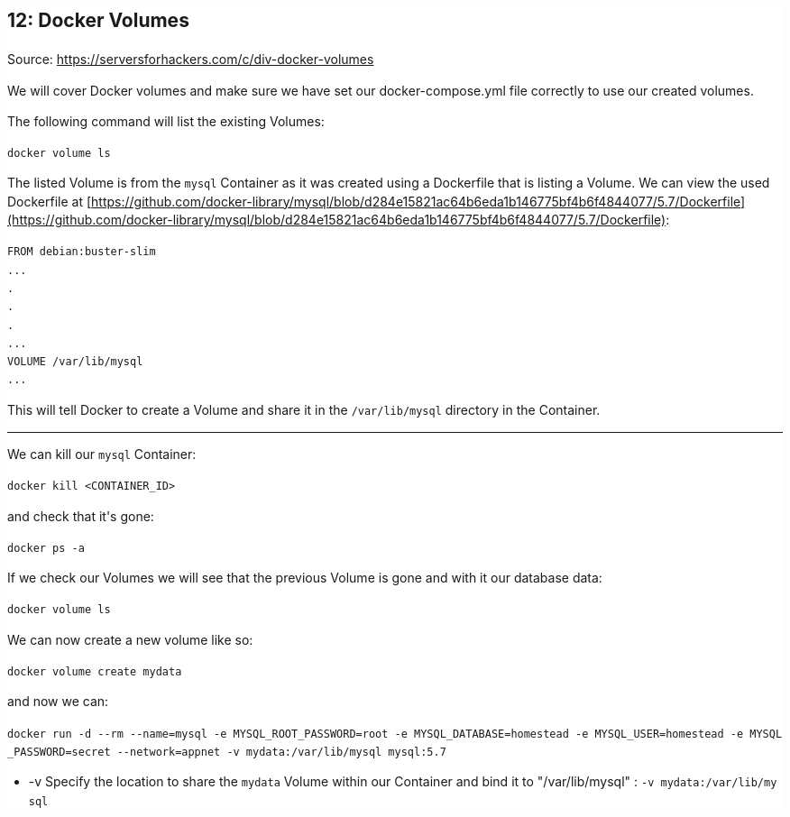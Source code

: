 
## 12: Docker Volumes
Source: https://serversforhackers.com/c/div-docker-volumes

We will cover Docker volumes and make sure we have set our docker-compose.yml file correctly to use our created volumes.

The following command will list the existing Volumes:
```
docker volume ls
```

The listed Volume is from the `mysql` Container as it was created using a Dockerfile that is listing a Volume.
We can view the used Dockerfile at [https://github.com/docker-library/mysql/blob/d284e15821ac64b6eda1b146775bf4b6f4844077/5.7/Dockerfile](https://github.com/docker-library/mysql/blob/d284e15821ac64b6eda1b146775bf4b6f4844077/5.7/Dockerfile):
```
FROM debian:buster-slim
...
.
.
.
...
VOLUME /var/lib/mysql
...
```
This will tell Docker to create a Volume and share it in the `/var/lib/mysql` directory in the Container.

---

We can kill our `mysql` Container:
```
docker kill <CONTAINER_ID>
```
and check that it's gone:
```
docker ps -a
```
If we check our Volumes we will see that the previous Volume is gone and with it our database data:
```
docker volume ls
```
We can now create a new volume like so:
```
docker volume create mydata
```
and now we can:
```
docker run -d --rm --name=mysql -e MYSQL_ROOT_PASSWORD=root -e MYSQL_DATABASE=homestead -e MYSQL_USER=homestead -e MYSQL_PASSWORD=secret --network=appnet -v mydata:/var/lib/mysql mysql:5.7
```
- -v Specify the location to share the `mydata` Volume within our Container and bind it to "/var/lib/mysql" : `-v mydata:/var/lib/mysql`
